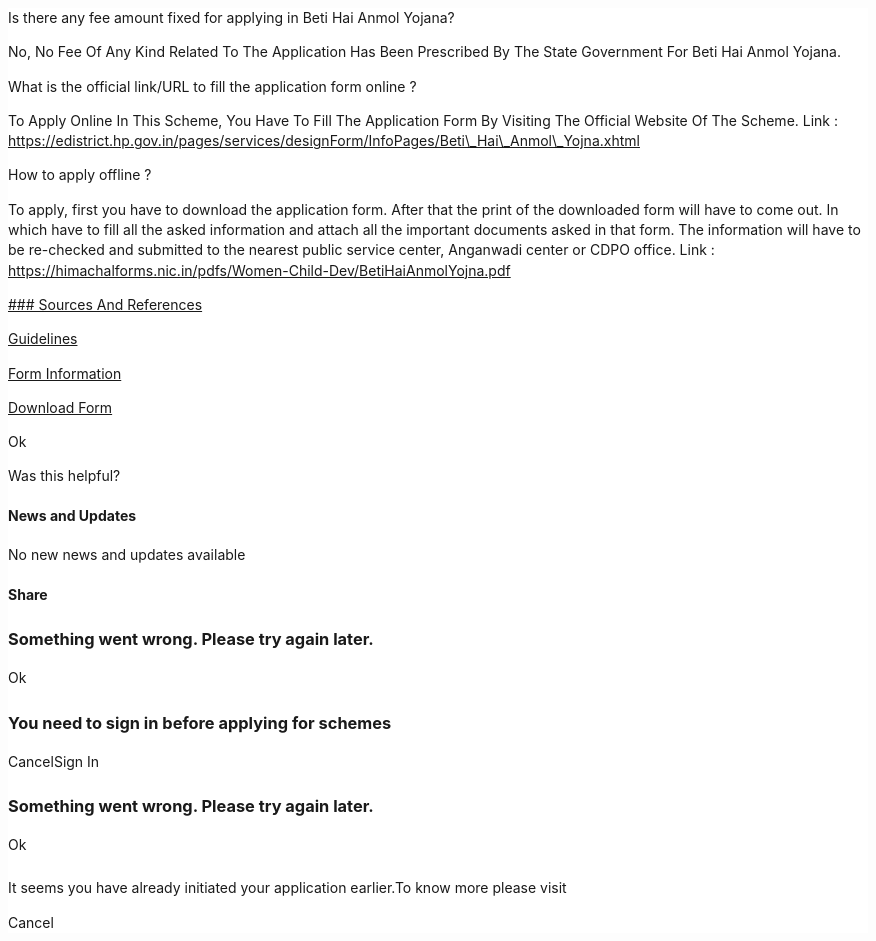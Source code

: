 Is there any fee amount fixed for applying in Beti Hai Anmol Yojana?

No, No Fee Of Any Kind Related To The Application Has Been Prescribed By The State Government For Beti Hai Anmol Yojana.

What is the official link/URL to fill the application form online ?

To Apply Online In This Scheme, You Have To Fill The Application Form By Visiting The Official Website Of The Scheme. Link : https://edistrict.hp.gov.in/pages/services/designForm/InfoPages/Beti\_Hai\_Anmol\_Yojna.xhtml

How to apply offline ?

To apply, first you have to download the application form. After that the print of the downloaded form will have to come out. In which have to fill all the asked information and attach all the important documents asked in that form. The information will have to be re-checked and submitted to the nearest public service center, Anganwadi center or CDPO office. Link : https://himachalforms.nic.in/pdfs/Women-Child-Dev/BetiHaiAnmolYojna.pdf

[### Sources And References](https://www.myscheme.gov.in/schemes/bhay#sources)

[Guidelines](https://himachal.nic.in/showfile.php?lang=1&dpt_id=176&level=1&lid=21360&sublinkid=21029)

[Form Information](https://edistrict.hp.gov.in/pages/services/designForm/InfoPages/Beti_Hai_Anmol_Yojna.xhtml)

[Download Form](https://himachalforms.nic.in/pdfs/Women-Child-Dev/BetiHaiAnmolYojna.pdf)

Ok

Was this helpful?

#### News and Updates

No new news and updates available

#### Share

### Something went wrong. Please try again later.

Ok

### 

### You need to sign in before applying for schemes

CancelSign In

### Something went wrong. Please try again later.

Ok

### 

It seems you have already initiated your application earlier.To know more please visit

Cancel
